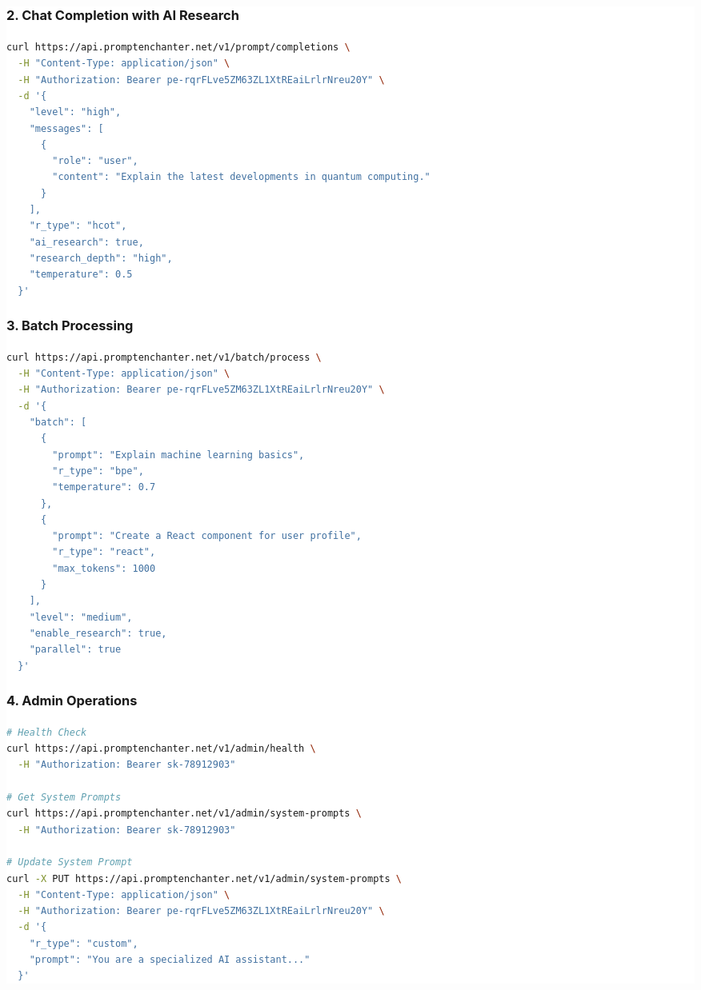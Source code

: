 ### 2. Chat Completion with AI Research

```bash
curl https://api.promptenchanter.net/v1/prompt/completions \
  -H "Content-Type: application/json" \
  -H "Authorization: Bearer pe-rqrFLve5ZM63ZL1XtREaiLrlrNreu20Y" \
  -d '{
    "level": "high",
    "messages": [
      {
        "role": "user",
        "content": "Explain the latest developments in quantum computing."
      }
    ],
    "r_type": "hcot",
    "ai_research": true,
    "research_depth": "high",
    "temperature": 0.5
  }'
```

### 3. Batch Processing

```bash
curl https://api.promptenchanter.net/v1/batch/process \
  -H "Content-Type: application/json" \
  -H "Authorization: Bearer pe-rqrFLve5ZM63ZL1XtREaiLrlrNreu20Y" \
  -d '{
    "batch": [
      {
        "prompt": "Explain machine learning basics",
        "r_type": "bpe",
        "temperature": 0.7
      },
      {
        "prompt": "Create a React component for user profile",
        "r_type": "react",
        "max_tokens": 1000
      }
    ],
    "level": "medium",
    "enable_research": true,
    "parallel": true
  }'
```

### 4. Admin Operations

```bash
# Health Check
curl https://api.promptenchanter.net/v1/admin/health \
  -H "Authorization: Bearer sk-78912903"

# Get System Prompts
curl https://api.promptenchanter.net/v1/admin/system-prompts \
  -H "Authorization: Bearer sk-78912903"

# Update System Prompt
curl -X PUT https://api.promptenchanter.net/v1/admin/system-prompts \
  -H "Content-Type: application/json" \
  -H "Authorization: Bearer pe-rqrFLve5ZM63ZL1XtREaiLrlrNreu20Y" \
  -d '{
    "r_type": "custom",
    "prompt": "You are a specialized AI assistant..."
  }'
```